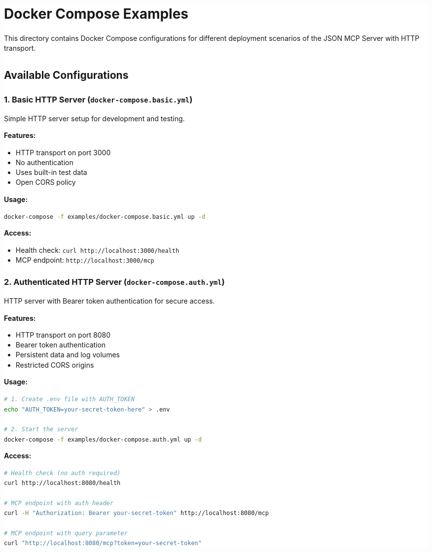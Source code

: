 # Docker Compose Examples

This directory contains Docker Compose configurations for different deployment scenarios of the JSON MCP Server with HTTP transport.

## Available Configurations

### 1. Basic HTTP Server (`docker-compose.basic.yml`)
Simple HTTP server setup for development and testing.

**Features:**
- HTTP transport on port 3000
- No authentication
- Uses built-in test data
- Open CORS policy

**Usage:**
```bash
docker-compose -f examples/docker-compose.basic.yml up -d
```

**Access:**
- Health check: `curl http://localhost:3000/health`
- MCP endpoint: `http://localhost:3000/mcp`

### 2. Authenticated HTTP Server (`docker-compose.auth.yml`)
HTTP server with Bearer token authentication for secure access.

**Features:**
- HTTP transport on port 8080
- Bearer token authentication
- Persistent data and log volumes
- Restricted CORS origins

**Usage:**
```bash
# 1. Create .env file with AUTH_TOKEN
echo "AUTH_TOKEN=your-secret-token-here" > .env

# 2. Start the server
docker-compose -f examples/docker-compose.auth.yml up -d
```

**Access:**
```bash
# Health check (no auth required)
curl http://localhost:8080/health

# MCP endpoint with auth header
curl -H "Authorization: Bearer your-secret-token" http://localhost:8080/mcp

# MCP endpoint with query parameter
curl "http://localhost:8080/mcp?token=your-secret-token"
```

